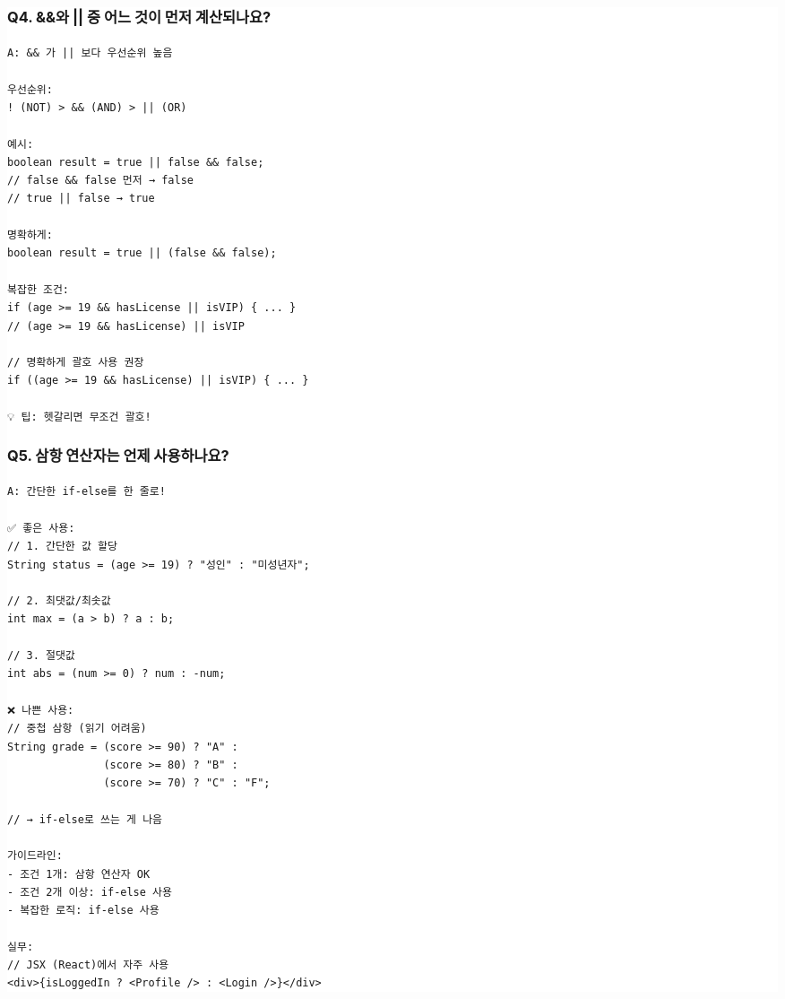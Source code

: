 ### Q4. &&와 || 중 어느 것이 먼저 계산되나요?

```
A: && 가 || 보다 우선순위 높음

우선순위:
! (NOT) > && (AND) > || (OR)

예시:
boolean result = true || false && false;
// false && false 먼저 → false
// true || false → true

명확하게:
boolean result = true || (false && false);

복잡한 조건:
if (age >= 19 && hasLicense || isVIP) { ... }
// (age >= 19 && hasLicense) || isVIP

// 명확하게 괄호 사용 권장
if ((age >= 19 && hasLicense) || isVIP) { ... }

💡 팁: 헷갈리면 무조건 괄호!
```

### Q5. 삼항 연산자는 언제 사용하나요?

```
A: 간단한 if-else를 한 줄로!

✅ 좋은 사용:
// 1. 간단한 값 할당
String status = (age >= 19) ? "성인" : "미성년자";

// 2. 최댓값/최솟값
int max = (a > b) ? a : b;

// 3. 절댓값
int abs = (num >= 0) ? num : -num;

❌ 나쁜 사용:
// 중첩 삼항 (읽기 어려움)
String grade = (score >= 90) ? "A" :
               (score >= 80) ? "B" :
               (score >= 70) ? "C" : "F";

// → if-else로 쓰는 게 나음

가이드라인:
- 조건 1개: 삼항 연산자 OK
- 조건 2개 이상: if-else 사용
- 복잡한 로직: if-else 사용

실무:
// JSX (React)에서 자주 사용
<div>{isLoggedIn ? <Profile /> : <Login />}</div>
```
